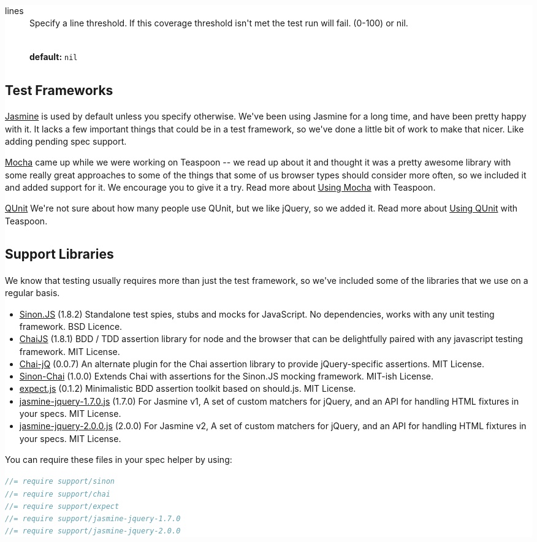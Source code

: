 <dt> lines </dt><dd>
  Specify a line threshold. If this coverage threshold isn't met the test run will fail. (0-100) or nil.<br/><br/>

  <b>default:</b> <code>nil</code>
</dd>

</dl>

## Test Frameworks

[Jasmine](http://pivotal.github.com/jasmine) is used by default unless you specify otherwise. We've been using Jasmine for a long time, and have been pretty happy with it. It lacks a few important things that could be in a test framework, so we've done a little bit of work to make that nicer. Like adding pending spec support.

[Mocha](http://visionmedia.github.com/mocha) came up while we were working on Teaspoon -- we read up about it and thought it was a pretty awesome library with some really great approaches to some of the things that some of us browser types should consider more often, so we included it and added support for it. We encourage you to give it a try. Read more about [Using Mocha](https://github.com/modeset/teaspoon/wiki/Using-Mocha) with Teaspoon.

[QUnit](http://qunitjs.com) We're not sure about how many people use QUnit, but we like jQuery, so we added it. Read more about [Using QUnit](https://github.com/modeset/teaspoon/wiki/Using-QUnit) with Teaspoon.


## Support Libraries

We know that testing usually requires more than just the test framework, so we've included some of the libraries that we use on a regular basis.

- [Sinon.JS](http://sinonjs.org) (1.8.2) Standalone test spies, stubs and mocks for JavaScript. No dependencies, works with any unit testing framework. BSD Licence.
- [ChaiJS](http://chaijs.com/) (1.8.1) BDD / TDD assertion library for node and the browser that can be delightfully paired with any javascript testing framework. MIT License.
- [Chai-jQ](http://formidablelabs.github.io/chai-jq/) (0.0.7) An alternate plugin for the Chai assertion library to provide jQuery-specific assertions. MIT License.
- [Sinon-Chai](https://github.com/domenic/sinon-chai) (1.0.0) Extends Chai with assertions for the Sinon.JS mocking framework. MIT-ish License.
- [expect.js](https://github.com/LearnBoost/expect.js) (0.1.2) Minimalistic BDD assertion toolkit based on should.js. MIT License.
- [jasmine-jquery-1.7.0.js](https://github.com/velesin/jasmine-jquery) (1.7.0) For Jasmine v1, A set of custom matchers for jQuery, and an API for handling HTML fixtures in your specs. MIT License.
- [jasmine-jquery-2.0.0.js](https://github.com/velesin/jasmine-jquery) (2.0.0) For Jasmine v2, A set of custom matchers for jQuery, and an API for handling HTML fixtures in your specs. MIT License.

You can require these files in your spec helper by using:

```javascript
//= require support/sinon
//= require support/chai
//= require support/expect
//= require support/jasmine-jquery-1.7.0
//= require support/jasmine-jquery-2.0.0
```
